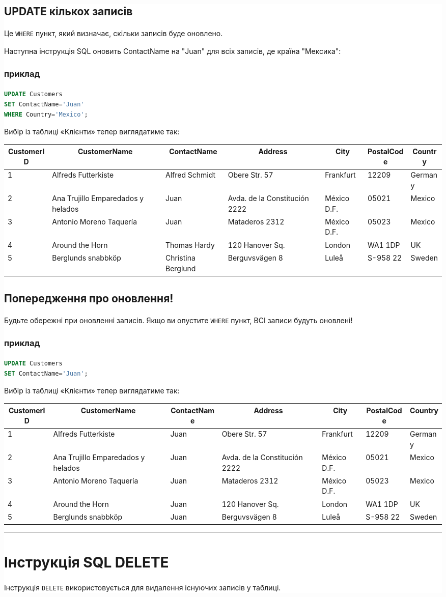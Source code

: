 ## UPDATE кількох записів
Це `WHERE` пункт, який визначає, скільки записів буде оновлено.

Наступна інструкція SQL оновить ContactName на "Juan" для всіх записів, де країна "Мексика":

### приклад
```sql
UPDATE Customers
SET ContactName='Juan'
WHERE Country='Mexico';
```
Вибір із таблиці «Клієнти» тепер виглядатиме так:

| CustomerID | CustomerName | ContactName | Address | City | PostalCode | Country |
| --- | --- | --- | --- | --- | --- | --- |
| 1 | Alfreds Futterkiste | Alfred Schmidt | Obere Str. 57 | Frankfurt | 12209 | Germany |
| 2 | Ana Trujillo Emparedados y helados | Juan | Avda. de la Constitución 2222 | México D.F. | 05021 | Mexico |
| 3 | Antonio Moreno Taquería | Juan | Mataderos 2312 | México D.F. | 05023 | Mexico |
| 4 | Around the Horn | Thomas Hardy | 120 Hanover Sq. | London | WA1 1DP | UK |
| 5 | Berglunds snabbköp | Christina Berglund | Berguvsvägen 8 | Luleå | S-958 22 | Sweden |

## Попередження про оновлення!
Будьте обережні при оновленні записів. Якщо ви опустите `WHERE` пункт, ВСІ записи будуть оновлені!

### приклад
```sql
UPDATE Customers
SET ContactName='Juan';
```

Вибір із таблиці «Клієнти» тепер виглядатиме так:

| CustomerID | CustomerName | ContactName | Address | City | PostalCode | Country |
| --- | --- | --- | --- | --- | --- | --- |
| 1 | Alfreds Futterkiste | Juan | Obere Str. 57 | Frankfurt | 12209 | Germany |
| 2 | Ana Trujillo Emparedados y helados | Juan | Avda. de la Constitución 2222 | México D.F. | 05021 | Mexico |
| 3 | Antonio Moreno Taquería | Juan | Mataderos 2312 | México D.F. | 05023 | Mexico |
| 4 | Around the Horn | Juan | 120 Hanover Sq. | London | WA1 1DP | UK |
| 5 | Berglunds snabbköp | Juan | Berguvsvägen 8 | Luleå | S-958 22 | Sweden |
___
# Інструкція SQL DELETE

Інструкція `DELETE` використовується для видалення існуючих записів у таблиці.
